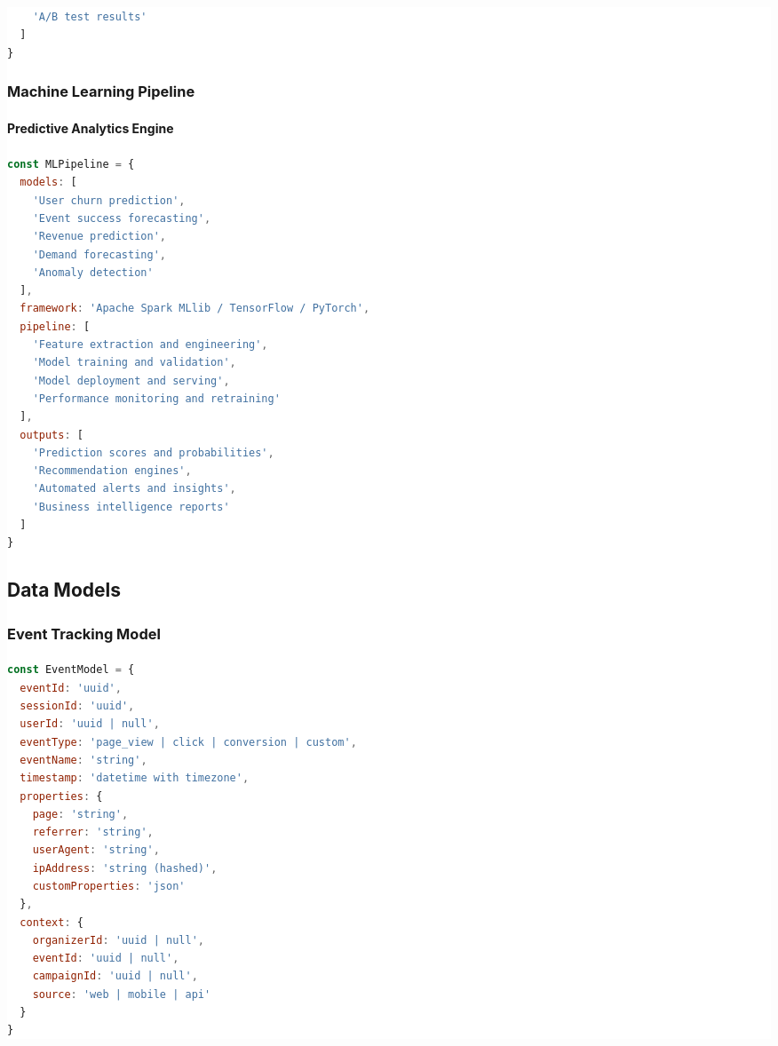 ```javascript
    'A/B test results'
  ]
}
```

### Machine Learning Pipeline

#### Predictive Analytics Engine
```javascript
const MLPipeline = {
  models: [
    'User churn prediction',
    'Event success forecasting',
    'Revenue prediction',
    'Demand forecasting',
    'Anomaly detection'
  ],
  framework: 'Apache Spark MLlib / TensorFlow / PyTorch',
  pipeline: [
    'Feature extraction and engineering',
    'Model training and validation',
    'Model deployment and serving',
    'Performance monitoring and retraining'
  ],
  outputs: [
    'Prediction scores and probabilities',
    'Recommendation engines',
    'Automated alerts and insights',
    'Business intelligence reports'
  ]
}
```

## Data Models

### Event Tracking Model
```javascript
const EventModel = {
  eventId: 'uuid',
  sessionId: 'uuid',
  userId: 'uuid | null',
  eventType: 'page_view | click | conversion | custom',
  eventName: 'string',
  timestamp: 'datetime with timezone',
  properties: {
    page: 'string',
    referrer: 'string',
    userAgent: 'string',
    ipAddress: 'string (hashed)',
    customProperties: 'json'
  },
  context: {
    organizerId: 'uuid | null',
    eventId: 'uuid | null',
    campaignId: 'uuid | null',
    source: 'web | mobile | api'
  }
}
```
